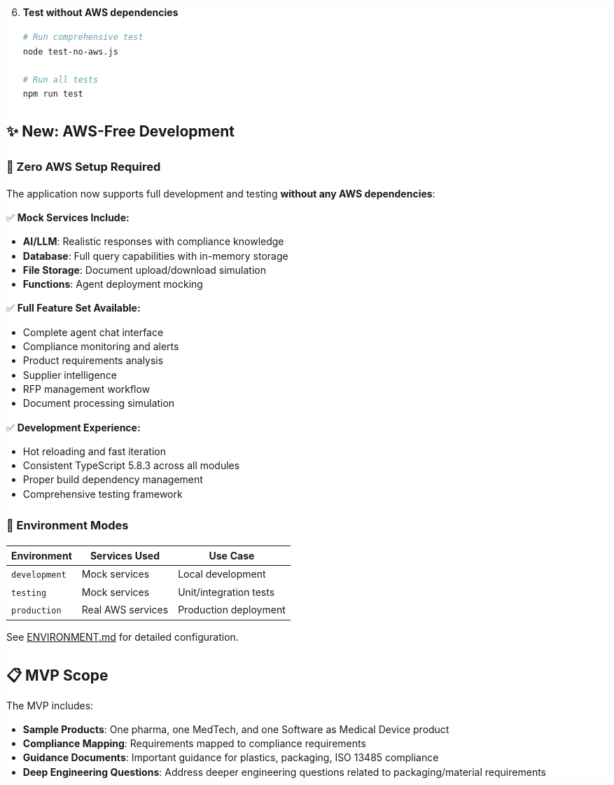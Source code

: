 6. **Test without AWS dependencies**
   ```bash
   # Run comprehensive test
   node test-no-aws.js
   
   # Run all tests
   npm run test
   ```

## ✨ New: AWS-Free Development

### 🎯 Zero AWS Setup Required

The application now supports full development and testing **without any AWS dependencies**:

✅ **Mock Services Include:**
- **AI/LLM**: Realistic responses with compliance knowledge
- **Database**: Full query capabilities with in-memory storage  
- **File Storage**: Document upload/download simulation
- **Functions**: Agent deployment mocking

✅ **Full Feature Set Available:**
- Complete agent chat interface
- Compliance monitoring and alerts
- Product requirements analysis
- Supplier intelligence
- RFP management workflow
- Document processing simulation

✅ **Development Experience:**
- Hot reloading and fast iteration
- Consistent TypeScript 5.8.3 across all modules
- Proper build dependency management
- Comprehensive testing framework

### 🔄 Environment Modes

| Environment | Services Used | Use Case |
|-------------|---------------|----------|
| `development` | Mock services | Local development |
| `testing` | Mock services | Unit/integration tests |
| `production` | Real AWS services | Production deployment |

See [ENVIRONMENT.md](./ENVIRONMENT.md) for detailed configuration.

## 📋 MVP Scope

The MVP includes:

- **Sample Products**: One pharma, one MedTech, and one Software as Medical Device product
- **Compliance Mapping**: Requirements mapped to compliance requirements
- **Guidance Documents**: Important guidance for plastics, packaging, ISO 13485 compliance
- **Deep Engineering Questions**: Address deeper engineering questions related to packaging/material requirements

